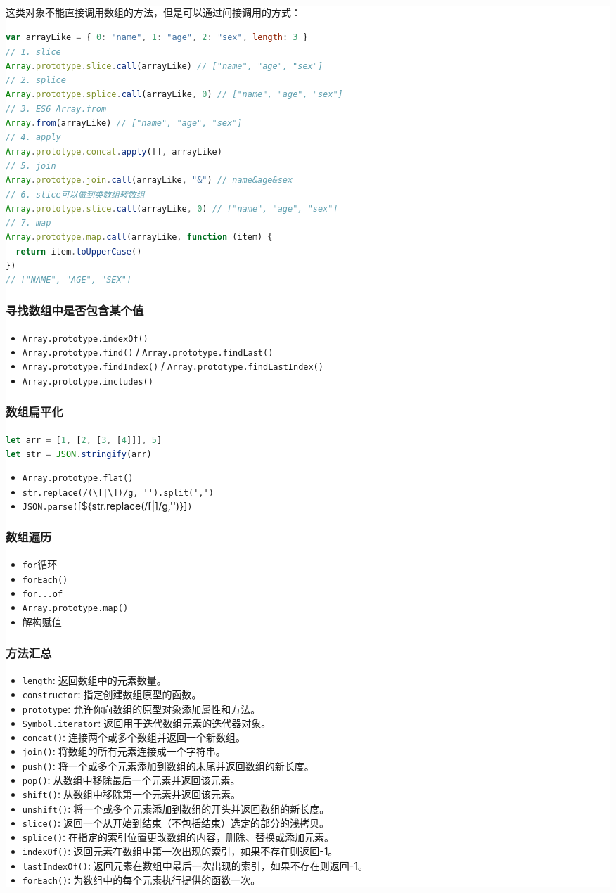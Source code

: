 这类对象不能直接调用数组的方法，但是可以通过间接调用的方式：

```js
var arrayLike = { 0: "name", 1: "age", 2: "sex", length: 3 }
// 1. slice
Array.prototype.slice.call(arrayLike) // ["name", "age", "sex"]
// 2. splice
Array.prototype.splice.call(arrayLike, 0) // ["name", "age", "sex"]
// 3. ES6 Array.from
Array.from(arrayLike) // ["name", "age", "sex"]
// 4. apply
Array.prototype.concat.apply([], arrayLike)
// 5. join
Array.prototype.join.call(arrayLike, "&") // name&age&sex
// 6. slice可以做到类数组转数组
Array.prototype.slice.call(arrayLike, 0) // ["name", "age", "sex"]
// 7. map
Array.prototype.map.call(arrayLike, function (item) {
  return item.toUpperCase()
})
// ["NAME", "AGE", "SEX"]
```

### 寻找数组中是否包含某个值

- `Array.prototype.indexOf()`
- `Array.prototype.find()` / `Array.prototype.findLast()`
- `Array.prototype.findIndex()` / `Array.prototype.findLastIndex()`
- `Array.prototype.includes()`

### 数组扁平化

```js
let arr = [1, [2, [3, [4]]], 5]
let str = JSON.stringify(arr)
```

- `Array.prototype.flat()`
- `str.replace(/(\[|\])/g, '').split(',')`
- `JSON.parse(`[${str.replace(/\[|\]/g,'')}]`)`

### 数组遍历

- `for`循环
- `forEach()`
- `for...of`
- `Array.prototype.map()`
- 解构赋值

### 方法汇总

- `length`: 返回数组中的元素数量。
- `constructor`: 指定创建数组原型的函数。
- `prototype`: 允许你向数组的原型对象添加属性和方法。
- `Symbol.iterator`: 返回用于迭代数组元素的迭代器对象。
- `concat()`: 连接两个或多个数组并返回一个新数组。
- `join()`: 将数组的所有元素连接成一个字符串。
- `push()`: 将一个或多个元素添加到数组的末尾并返回数组的新长度。
- `pop()`: 从数组中移除最后一个元素并返回该元素。
- `shift()`: 从数组中移除第一个元素并返回该元素。
- `unshift()`: 将一个或多个元素添加到数组的开头并返回数组的新长度。
- `slice()`: 返回一个从开始到结束（不包括结束）选定的部分的浅拷贝。
- `splice()`: 在指定的索引位置更改数组的内容，删除、替换或添加元素。
- `indexOf()`: 返回元素在数组中第一次出现的索引，如果不存在则返回-1。
- `lastIndexOf()`: 返回元素在数组中最后一次出现的索引，如果不存在则返回-1。
- `forEach()`: 为数组中的每个元素执行提供的函数一次。